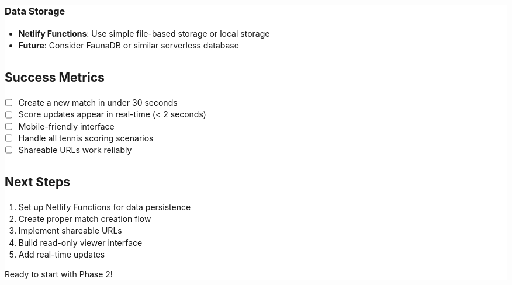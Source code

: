 ### Data Storage
- **Netlify Functions**: Use simple file-based storage or local storage
- **Future**: Consider FaunaDB or similar serverless database

## Success Metrics
- [ ] Create a new match in under 30 seconds
- [ ] Score updates appear in real-time (< 2 seconds)
- [ ] Mobile-friendly interface
- [ ] Handle all tennis scoring scenarios
- [ ] Shareable URLs work reliably

## Next Steps
1. Set up Netlify Functions for data persistence
2. Create proper match creation flow
3. Implement shareable URLs
4. Build read-only viewer interface
5. Add real-time updates

Ready to start with Phase 2! 